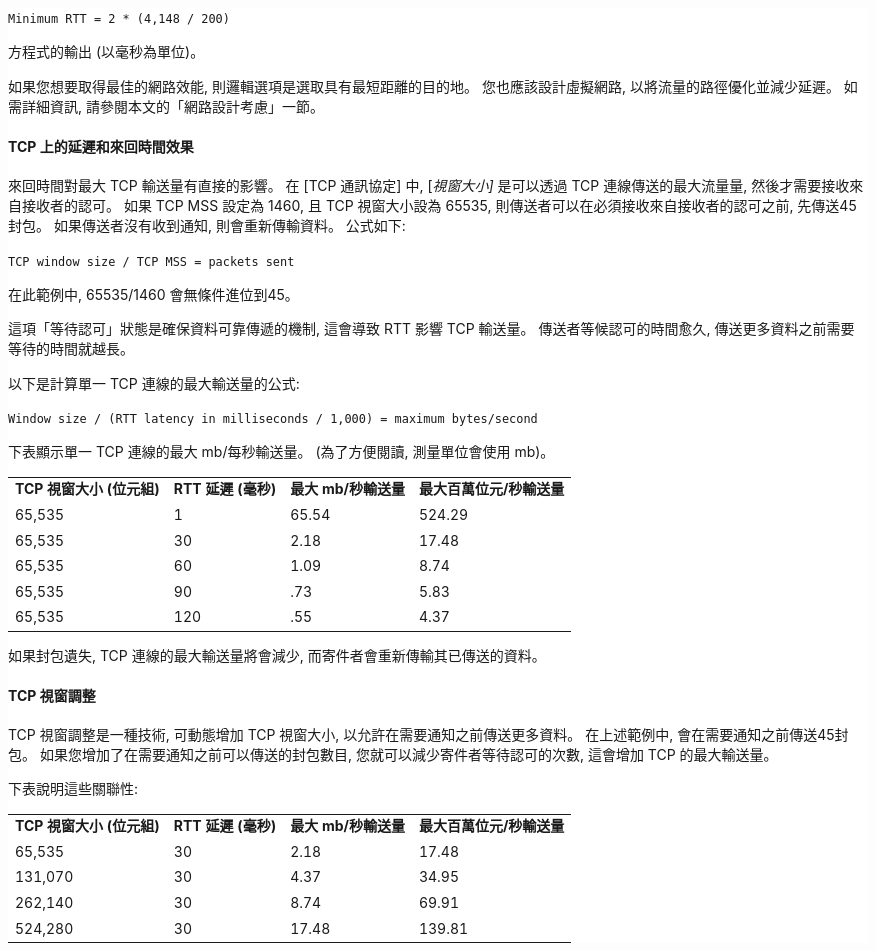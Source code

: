 `Minimum RTT = 2 * (4,148 / 200)`

方程式的輸出 (以毫秒為單位)。

如果您想要取得最佳的網路效能, 則邏輯選項是選取具有最短距離的目的地。 您也應該設計虛擬網路, 以將流量的路徑優化並減少延遲。 如需詳細資訊, 請參閱本文的「網路設計考慮」一節。

#### <a name="latency-and-round-trip-time-effects-on-tcp"></a>TCP 上的延遲和來回時間效果

來回時間對最大 TCP 輸送量有直接的影響。 在 [TCP 通訊協定] 中, [*視窗大小]* 是可以透過 TCP 連線傳送的最大流量量, 然後才需要接收來自接收者的認可。 如果 TCP MSS 設定為 1460, 且 TCP 視窗大小設為 65535, 則傳送者可以在必須接收來自接收者的認可之前, 先傳送45封包。 如果傳送者沒有收到通知, 則會重新傳輸資料。 公式如下:

`TCP window size / TCP MSS = packets sent`

在此範例中, 65535/1460 會無條件進位到45。

這項「等待認可」狀態是確保資料可靠傳遞的機制, 這會導致 RTT 影響 TCP 輸送量。 傳送者等候認可的時間愈久, 傳送更多資料之前需要等待的時間就越長。

以下是計算單一 TCP 連線的最大輸送量的公式:

`Window size / (RTT latency in milliseconds / 1,000) = maximum bytes/second`

下表顯示單一 TCP 連線的最大 mb/每秒輸送量。 (為了方便閱讀, 測量單位會使用 mb)。

| | | | |
|-|-|-|-|
|**TCP 視窗大小 (位元組)**|**RTT 延遲 (毫秒)**|**最大 mb/秒輸送量**|**最大百萬位元/秒輸送量**|
|65,535|1|65.54|524.29|
|65,535|30|2.18|17.48|
|65,535|60|1.09|8.74|
|65,535|90|.73|5.83|
|65,535|120|.55|4.37|

如果封包遺失, TCP 連線的最大輸送量將會減少, 而寄件者會重新傳輸其已傳送的資料。

#### <a name="tcp-window-scaling"></a>TCP 視窗調整

TCP 視窗調整是一種技術, 可動態增加 TCP 視窗大小, 以允許在需要通知之前傳送更多資料。 在上述範例中, 會在需要通知之前傳送45封包。 如果您增加了在需要通知之前可以傳送的封包數目, 您就可以減少寄件者等待認可的次數, 這會增加 TCP 的最大輸送量。

下表說明這些關聯性:

| | | | |
|-|-|-|-|
|**TCP 視窗大小 (位元組)**|**RTT 延遲 (毫秒)**|**最大 mb/秒輸送量**|**最大百萬位元/秒輸送量**|
|65,535|30|2.18|17.48|
|131,070|30|4.37|34.95|
|262,140|30|8.74|69.91|
|524,280|30|17.48|139.81|
